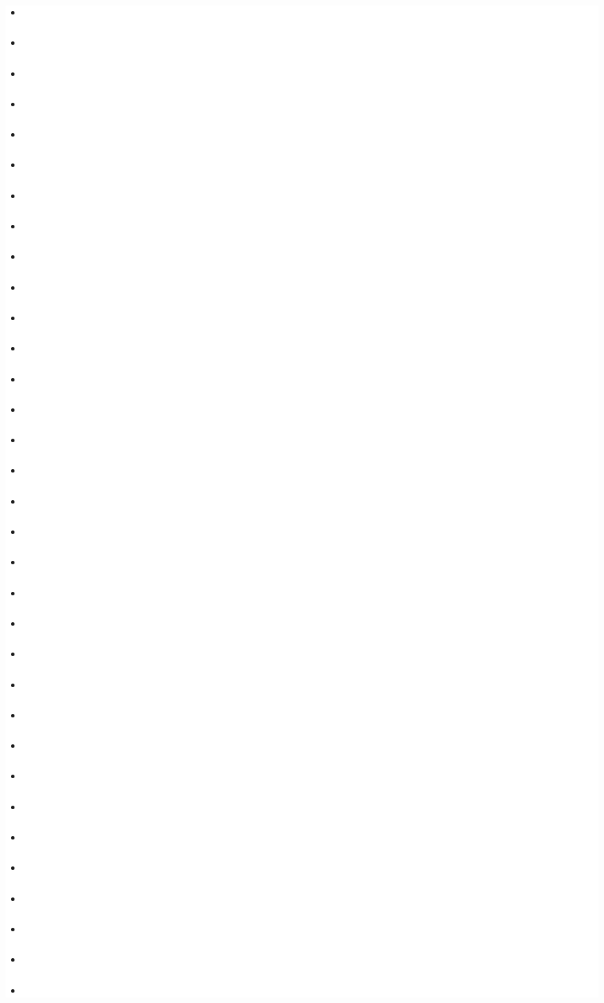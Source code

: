 - [](/2010/03/375179553911/)

- [](/2010/03/395826607989/)

- [](/2010/02/346844260308/)

- [](/2010/02/304317947998/)

- [](/2009/12/259465980015/)

- [](/2009/12/343224675430/)

- [](/2009/12/190981271035/)

- [](/2009/10/166078434102/)

- [](/2009/10/160652298911/)

- [](/2009/10/160664311926/)

- [](/2009/09/136743651691/)

- [](/2009/09/126100113911/)

- [](/2009/08/114528894915/)

- [](/2009/08/112331133911/)

- [](/2009/04/74282938029/)

- [](/2009/03/69668536014/)

- [](/2009/03/73569751150/)

- [](/2009/03/71481659991/)

- [](/2009/03/59887515682/)

- [](/2009/03/70427994114/)

- [](/2009/02/62776067563/)

- [](/2009/01/46440093061/)

- [](/2009/01/46348670035/)

- [](/2009/01/42364038325/)

- [](/2008/12/46243732390/)

- [](/2008/12/41903012870/)

- [](/2008/09/43057017016/)

- [](/2008/08/24135244371/)

- [](/2008/08/31004658782/)

- [](/2008/07/20168313911/)

- [](/2008/07/18609628911/)

- [](/2008/07/18385053911/)

- [](/2008/01/10150134609873912/)
